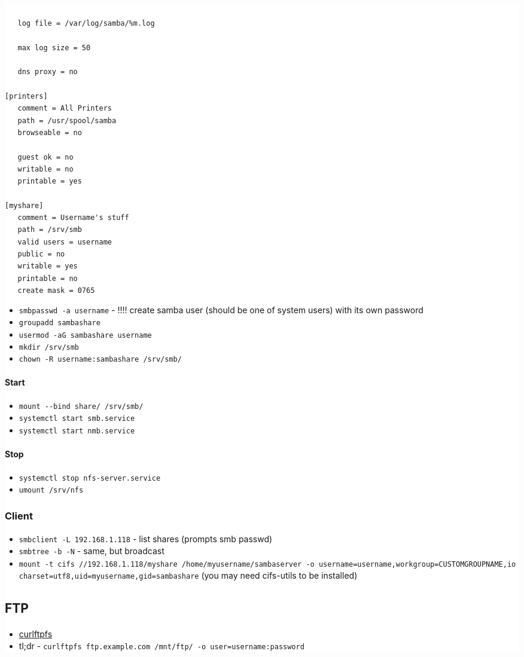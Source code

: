 ```

   log file = /var/log/samba/%m.log

   max log size = 50

   dns proxy = no 

[printers]
   comment = All Printers
   path = /usr/spool/samba
   browseable = no

   guest ok = no
   writable = no
   printable = yes

[myshare]
   comment = Username's stuff
   path = /srv/smb
   valid users = username
   public = no
   writable = yes
   printable = no
   create mask = 0765
```
- `smbpasswd -a username` - !!!! create samba user (should be one of system users) with its own password
- `groupadd sambashare`
- `usermod -aG sambashare username`
- `mkdir /srv/smb`
- `chown -R username:sambashare /srv/smb/`
#### Start
- `mount --bind share/ /srv/smb/`
- `systemctl start smb.service`
- `systemctl start nmb.service`
#### Stop
- `systemctl stop nfs-server.service`
- `umount /srv/nfs`

### Client
- `smbclient -L 192.168.1.118` - list shares (prompts smb passwd)
- `smbtree -b -N` - same, but broadcast
- `mount -t cifs //192.168.1.118/myshare /home/myusername/sambaserver -o username=username,workgroup=CUSTOMGROUPNAME,iocharset=utf8,uid=myusername,gid=sambashare` (you may need cifs-utils to be installed)

## FTP
- [curlftpfs](https://wiki.archlinux.org/index.php/CurlFtpFS)
- tl;dr - `curlftpfs ftp.example.com /mnt/ftp/ -o user=username:password`
